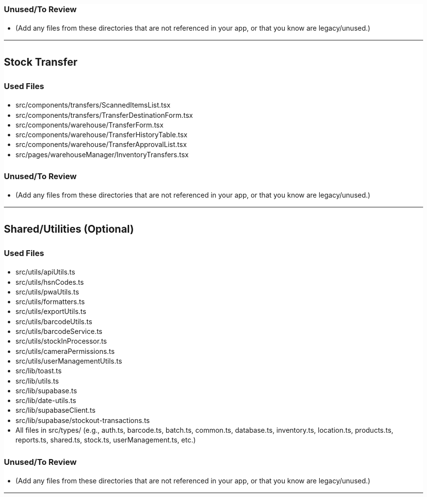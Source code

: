 ### Unused/To Review
- (Add any files from these directories that are not referenced in your app, or that you know are legacy/unused.)

---

## Stock Transfer

### Used Files
- src/components/transfers/ScannedItemsList.tsx
- src/components/transfers/TransferDestinationForm.tsx
- src/components/warehouse/TransferForm.tsx
- src/components/warehouse/TransferHistoryTable.tsx
- src/components/warehouse/TransferApprovalList.tsx
- src/pages/warehouseManager/InventoryTransfers.tsx

### Unused/To Review
- (Add any files from these directories that are not referenced in your app, or that you know are legacy/unused.)

---

## Shared/Utilities (Optional)

### Used Files
- src/utils/apiUtils.ts
- src/utils/hsnCodes.ts
- src/utils/pwaUtils.ts
- src/utils/formatters.ts
- src/utils/exportUtils.ts
- src/utils/barcodeUtils.ts
- src/utils/barcodeService.ts
- src/utils/stockInProcessor.ts
- src/utils/cameraPermissions.ts
- src/utils/userManagementUtils.ts
- src/lib/toast.ts
- src/lib/utils.ts
- src/lib/supabase.ts
- src/lib/date-utils.ts
- src/lib/supabaseClient.ts
- src/lib/supabase/stockout-transactions.ts
- All files in src/types/ (e.g., auth.ts, barcode.ts, batch.ts, common.ts, database.ts, inventory.ts, location.ts, products.ts, reports.ts, shared.ts, stock.ts, userManagement.ts, etc.)

### Unused/To Review
- (Add any files from these directories that are not referenced in your app, or that you know are legacy/unused.)

--- 